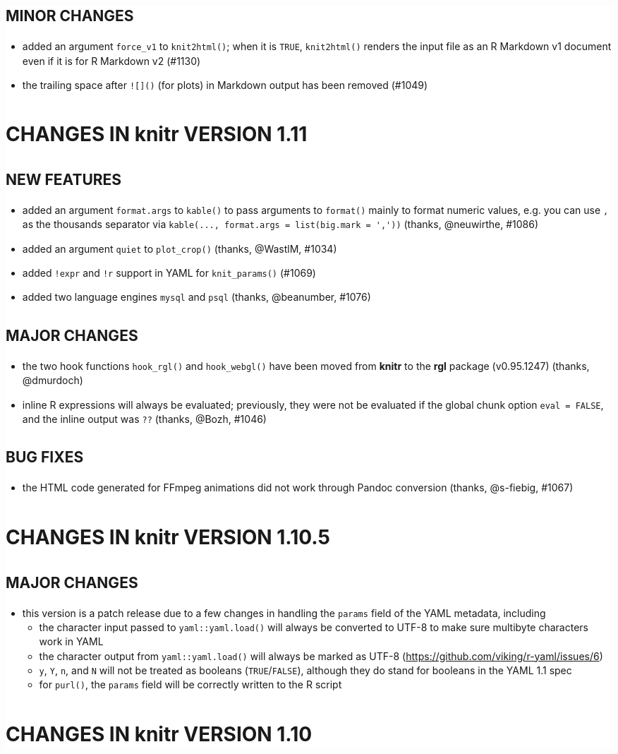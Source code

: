 ## MINOR CHANGES

- added an argument `force_v1` to `knit2html()`; when it is `TRUE`, `knit2html()` renders the input file as an R Markdown v1 document even if it is for R Markdown v2 (#1130)

- the trailing space after `![]()` (for plots) in Markdown output has been removed (#1049)

# CHANGES IN knitr VERSION 1.11

## NEW FEATURES

- added an argument `format.args` to `kable()` to pass arguments to `format()` mainly to format numeric values, e.g. you can use `,` as the thousands separator via `kable(..., format.args = list(big.mark = ','))` (thanks, @neuwirthe, #1086)

- added an argument `quiet` to `plot_crop()` (thanks, @WastlM, #1034)

- added `!expr` and `!r` support in YAML for `knit_params()` (#1069)

- added two language engines `mysql` and `psql` (thanks, @beanumber, #1076)

## MAJOR CHANGES

- the two hook functions `hook_rgl()` and `hook_webgl()` have been moved from **knitr** to the **rgl** package (v0.95.1247) (thanks, @dmurdoch)

- inline R expressions will always be evaluated; previously, they were not be evaluated if the global chunk option `eval = FALSE`, and the inline output was `??` (thanks, @Bozh, #1046)

## BUG FIXES

- the HTML code generated for FFmpeg animations did not work through Pandoc conversion (thanks, @s-fiebig, #1067)

# CHANGES IN knitr VERSION 1.10.5

## MAJOR CHANGES

- this version is a patch release due to a few changes in handling the `params` field of the YAML metadata, including
    - the character input passed to `yaml::yaml.load()` will always be converted to UTF-8 to make sure multibyte characters work in YAML
    - the character output from `yaml::yaml.load()` will always be marked as UTF-8 (https://github.com/viking/r-yaml/issues/6)
    - `y`, `Y`, `n`, and `N` will not be treated as booleans (`TRUE`/`FALSE`), although they do stand for booleans in the YAML 1.1 spec
    - for `purl()`, the `params` field will be correctly written to the R script

# CHANGES IN knitr VERSION 1.10
